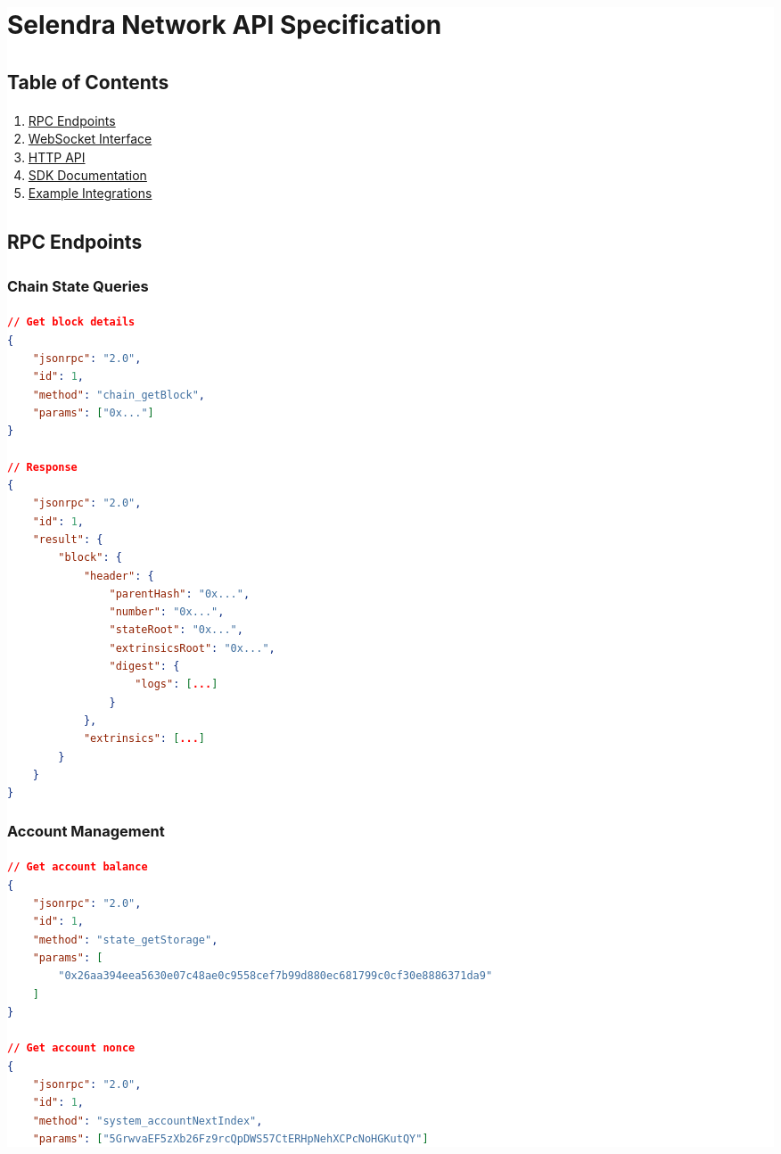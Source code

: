 # Selendra Network API Specification

## Table of Contents
1. [RPC Endpoints](#rpc-endpoints)
2. [WebSocket Interface](#websocket-interface)
3. [HTTP API](#http-api)
4. [SDK Documentation](#sdk-documentation)
5. [Example Integrations](#example-integrations)

## RPC Endpoints

### Chain State Queries

```json
// Get block details
{
    "jsonrpc": "2.0",
    "id": 1,
    "method": "chain_getBlock",
    "params": ["0x..."]
}

// Response
{
    "jsonrpc": "2.0",
    "id": 1,
    "result": {
        "block": {
            "header": {
                "parentHash": "0x...",
                "number": "0x...",
                "stateRoot": "0x...",
                "extrinsicsRoot": "0x...",
                "digest": {
                    "logs": [...]
                }
            },
            "extrinsics": [...]
        }
    }
}
```

### Account Management

```json
// Get account balance
{
    "jsonrpc": "2.0",
    "id": 1,
    "method": "state_getStorage",
    "params": [
        "0x26aa394eea5630e07c48ae0c9558cef7b99d880ec681799c0cf30e8886371da9"
    ]
}

// Get account nonce
{
    "jsonrpc": "2.0",
    "id": 1,
    "method": "system_accountNextIndex",
    "params": ["5GrwvaEF5zXb26Fz9rcQpDWS57CtERHpNehXCPcNoHGKutQY"]
```